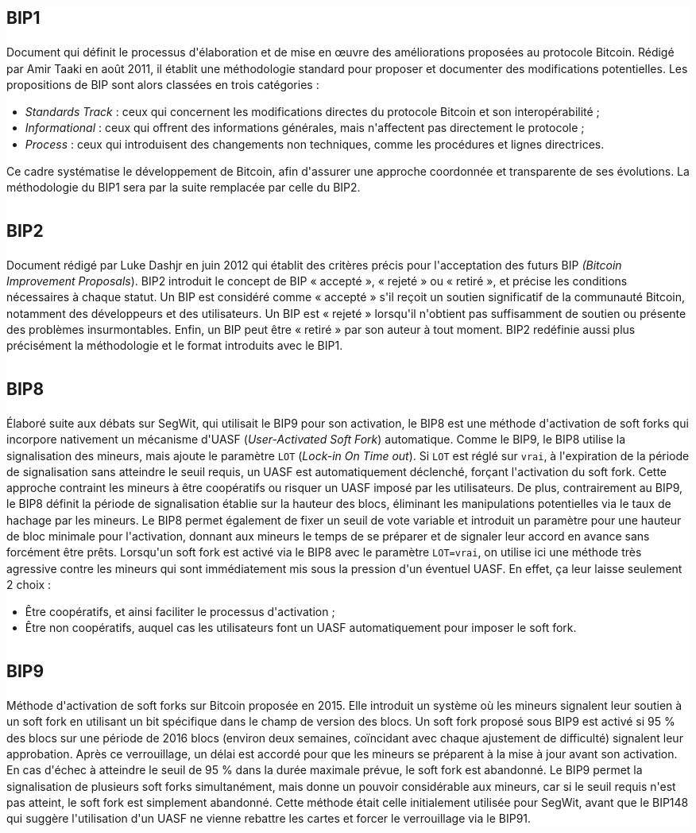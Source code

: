 ## BIP1

Document qui définit le processus d'élaboration et de mise en œuvre des améliorations proposées au protocole Bitcoin. Rédigé par Amir Taaki en août 2011, il établit une méthodologie standard pour proposer et documenter des modifications potentielles. Les propositions de BIP sont alors classées en trois catégories : 
* *Standards Track* : ceux qui concernent les modifications directes du protocole Bitcoin et son interopérabilité ;
* *Informational* : ceux qui offrent des informations générales, mais n'affectent pas directement le protocole ; 
* *Process* : ceux qui introduisent des changements non techniques, comme les procédures et lignes directrices.

Ce cadre systématise le développement de Bitcoin, afin d'assurer une approche coordonnée et transparente de ses évolutions. La méthodologie du BIP1 sera par la suite remplacée par celle du BIP2.

## BIP2

Document rédigé par Luke Dashjr en juin 2012 qui établit des critères précis pour l'acceptation des futurs BIP *(Bitcoin Improvement Proposals*). BIP2 introduit le concept de BIP « accepté », « rejeté » ou « retiré », et précise les conditions nécessaires à chaque statut. Un BIP est considéré comme « accepté » s'il reçoit un soutien significatif de la communauté Bitcoin, notamment des développeurs et des utilisateurs. Un BIP est « rejeté » lorsqu'il n'obtient pas suffisamment de soutien ou présente des problèmes insurmontables. Enfin, un BIP peut être « retiré » par son auteur à tout moment. BIP2 redéfinie aussi plus précisément la méthodologie et le format introduits avec le BIP1.

## BIP8

Élaboré suite aux débats sur SegWit, qui utilisait le BIP9 pour son activation, le BIP8 est une méthode d'activation de soft forks qui incorpore nativement un mécanisme d'UASF (*User-Activated Soft Fork*) automatique. Comme le BIP9, le BIP8 utilise la signalisation des mineurs, mais ajoute le paramètre `LOT` (*Lock-in On Time out*). Si `LOT` est réglé sur `vrai`, à l'expiration de la période de signalisation sans atteindre le seuil requis, un UASF est automatiquement déclenché, forçant l'activation du soft fork. Cette approche contraint les mineurs à être coopératifs ou risquer un UASF imposé par les utilisateurs. De plus, contrairement au BIP9, le BIP8 définit la période de signalisation établie sur la hauteur des blocs, éliminant les manipulations potentielles via le taux de hachage par les mineurs. Le BIP8 permet également de fixer un seuil de vote variable et introduit un paramètre pour une hauteur de bloc minimale pour l'activation, donnant aux mineurs le temps de se préparer et de signaler leur accord en avance sans forcément être prêts. Lorsqu'un soft fork est activé via le BIP8 avec le paramètre `LOT=vrai`, on utilise ici une méthode très agressive contre les mineurs qui sont immédiatement mis sous la pression d'un éventuel UASF. En effet, ça leur laisse seulement 2 choix :
* Être coopératifs, et ainsi faciliter le processus d'activation ;
* Être non coopératifs, auquel cas les utilisateurs font un UASF automatiquement pour imposer le soft fork.

## BIP9

Méthode d'activation de soft forks sur Bitcoin proposée en 2015. Elle introduit un système où les mineurs signalent leur soutien à un soft fork en utilisant un bit spécifique dans le champ de version des blocs. Un soft fork proposé sous BIP9 est activé si 95 % des blocs sur une période de 2016 blocs (environ deux semaines, coïncidant avec chaque ajustement de difficulté) signalent leur approbation. Après ce verrouillage, un délai est accordé pour que les mineurs se préparent à la mise à jour avant son activation. En cas d'échec à atteindre le seuil de 95 % dans la durée maximale prévue, le soft fork est abandonné. Le BIP9 permet la signalisation de plusieurs soft forks simultanément, mais donne un pouvoir considérable aux mineurs, car si le seuil requis n'est pas atteint, le soft fork est simplement abandonné. Cette méthode était celle initialement utilisée pour SegWit, avant que le BIP148 qui suggère l'utilisation d'un UASF ne vienne rebattre les cartes et forcer le verrouillage via le BIP91.

